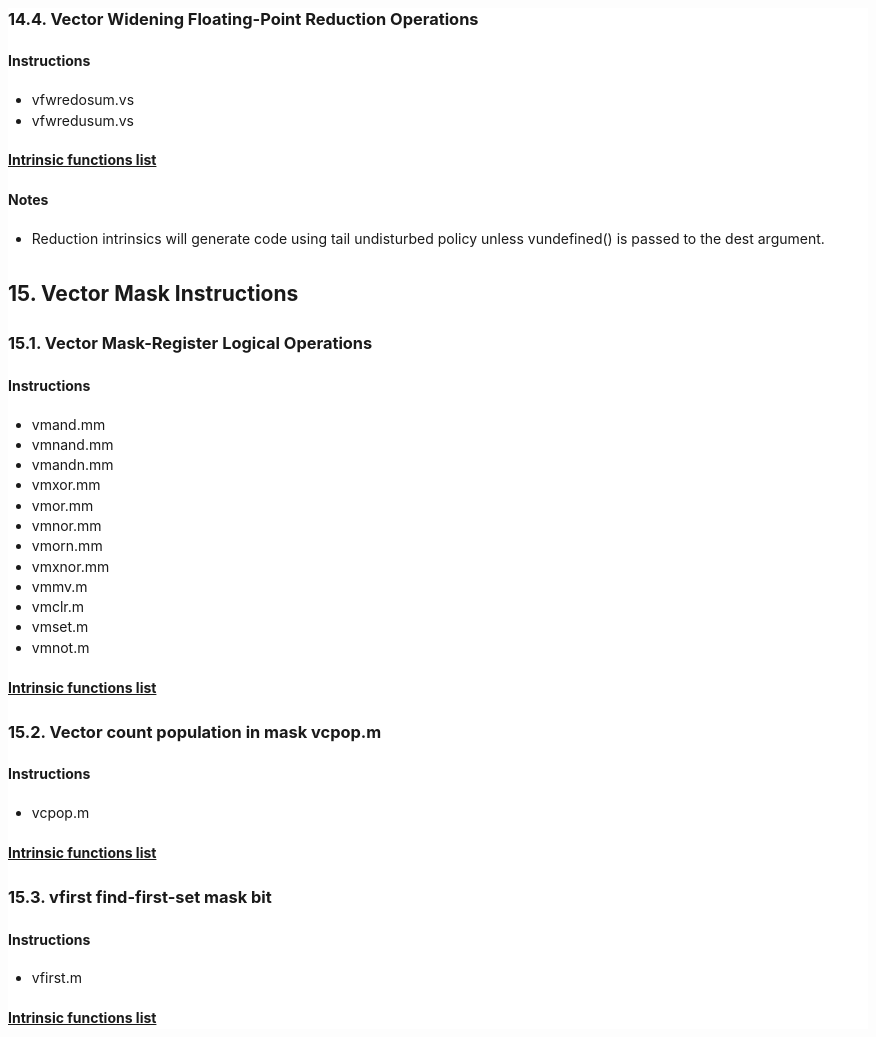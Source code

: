 
### 14.4. Vector Widening Floating-Point Reduction Operations
#### Instructions
- vfwredosum.vs
- vfwredusum.vs

#### [Intrinsic functions list](intrinsic_funcs/07_vector_reduction_functions.md#vector-widening-floating-point-reduction-functions)

#### Notes
- Reduction intrinsics will generate code using tail undisturbed policy unless
  vundefined() is passed to the dest argument.


## 15. Vector Mask Instructions
### 15.1. Vector Mask-Register Logical Operations
#### Instructions
- vmand.mm
- vmnand.mm
- vmandn.mm
- vmxor.mm
- vmor.mm
- vmnor.mm
- vmorn.mm
- vmxnor.mm
- vmmv.m
- vmclr.m
- vmset.m
- vmnot.m

#### [Intrinsic functions list](intrinsic_funcs/08_vector_mask_functions.md#vector-mask-register-logical-functions)


### 15.2. Vector count population in mask vcpop.m
#### Instructions
- vcpop.m

#### [Intrinsic functions list](intrinsic_funcs/08_vector_mask_functions.md#vector-count-population-in-mask-functions)


### 15.3. vfirst find-first-set mask bit
#### Instructions
- vfirst.m

#### [Intrinsic functions list](intrinsic_funcs/08_vector_mask_functions.md#find-first-set-mask-bit-functions)

